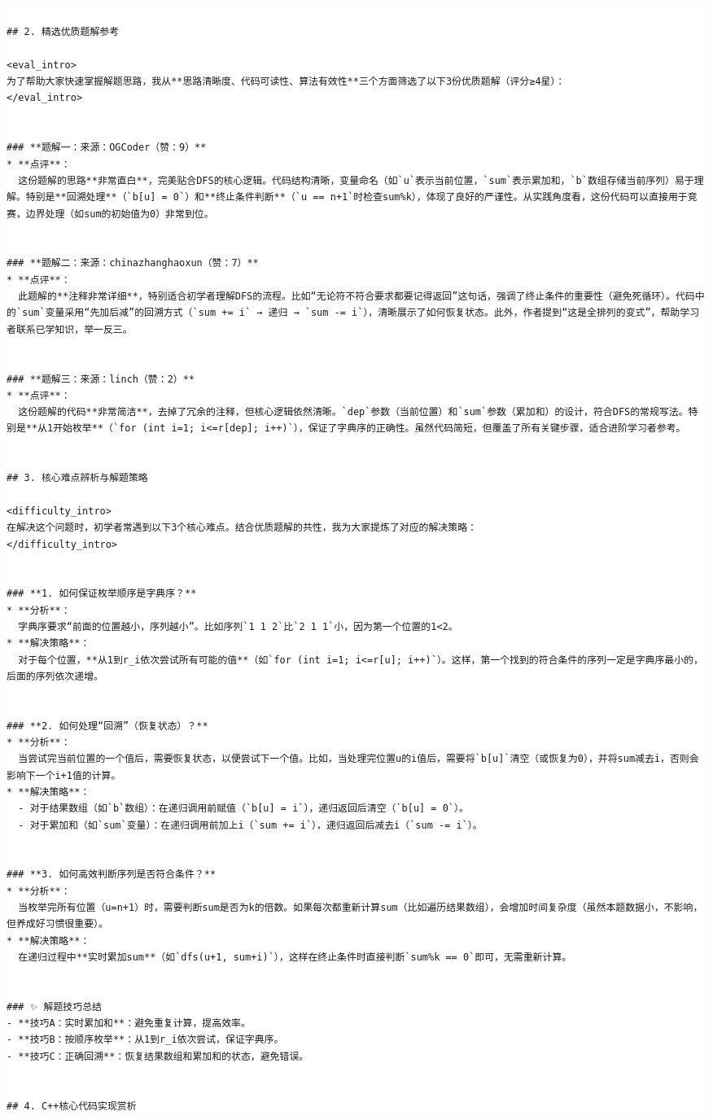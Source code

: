 ```

## 2. 精选优质题解参考

<eval_intro>  
为了帮助大家快速掌握解题思路，我从**思路清晰度、代码可读性、算法有效性**三个方面筛选了以下3份优质题解（评分≥4星）：  
</eval_intro>


### **题解一：来源：OGCoder（赞：9）**  
* **点评**：  
  这份题解的思路**非常直白**，完美贴合DFS的核心逻辑。代码结构清晰，变量命名（如`u`表示当前位置，`sum`表示累加和，`b`数组存储当前序列）易于理解。特别是**回溯处理**（`b[u] = 0`）和**终止条件判断**（`u == n+1`时检查sum%k），体现了良好的严谨性。从实践角度看，这份代码可以直接用于竞赛，边界处理（如sum的初始值为0）非常到位。  


### **题解二：来源：chinazhanghaoxun（赞：7）**  
* **点评**：  
  此题解的**注释非常详细**，特别适合初学者理解DFS的流程。比如“无论符不符合要求都要记得返回”这句话，强调了终止条件的重要性（避免死循环）。代码中的`sum`变量采用“先加后减”的回溯方式（`sum += i` → 递归 → `sum -= i`），清晰展示了如何恢复状态。此外，作者提到“这是全排列的变式”，帮助学习者联系已学知识，举一反三。  


### **题解三：来源：linch（赞：2）**  
* **点评**：  
  这份题解的代码**非常简洁**，去掉了冗余的注释，但核心逻辑依然清晰。`dep`参数（当前位置）和`sum`参数（累加和）的设计，符合DFS的常规写法。特别是**从1开始枚举**（`for (int i=1; i<=r[dep]; i++)`），保证了字典序的正确性。虽然代码简短，但覆盖了所有关键步骤，适合进阶学习者参考。  


## 3. 核心难点辨析与解题策略

<difficulty_intro>  
在解决这个问题时，初学者常遇到以下3个核心难点。结合优质题解的共性，我为大家提炼了对应的解决策略：  
</difficulty_intro>


### **1. 如何保证枚举顺序是字典序？**  
* **分析**：  
  字典序要求“前面的位置越小，序列越小”。比如序列`1 1 2`比`2 1 1`小，因为第一个位置的1<2。  
* **解决策略**：  
  对于每个位置，**从1到r_i依次尝试所有可能的值**（如`for (int i=1; i<=r[u]; i++)`）。这样，第一个找到的符合条件的序列一定是字典序最小的，后面的序列依次递增。  


### **2. 如何处理“回溯”（恢复状态）？**  
* **分析**：  
  当尝试完当前位置的一个值后，需要恢复状态，以便尝试下一个值。比如，当处理完位置u的i值后，需要将`b[u]`清空（或恢复为0），并将sum减去i，否则会影响下一个i+1值的计算。  
* **解决策略**：  
  - 对于结果数组（如`b`数组）：在递归调用前赋值（`b[u] = i`），递归返回后清空（`b[u] = 0`）。  
  - 对于累加和（如`sum`变量）：在递归调用前加上i（`sum += i`），递归返回后减去i（`sum -= i`）。  


### **3. 如何高效判断序列是否符合条件？**  
* **分析**：  
  当枚举完所有位置（u=n+1）时，需要判断sum是否为k的倍数。如果每次都重新计算sum（比如遍历结果数组），会增加时间复杂度（虽然本题数据小，不影响，但养成好习惯很重要）。  
* **解决策略**：  
  在递归过程中**实时累加sum**（如`dfs(u+1, sum+i)`），这样在终止条件时直接判断`sum%k == 0`即可，无需重新计算。  


### ✨ 解题技巧总结  
- **技巧A：实时累加和**：避免重复计算，提高效率。  
- **技巧B：按顺序枚举**：从1到r_i依次尝试，保证字典序。  
- **技巧C：正确回溯**：恢复结果数组和累加和的状态，避免错误。  


## 4. C++核心代码实现赏析
```